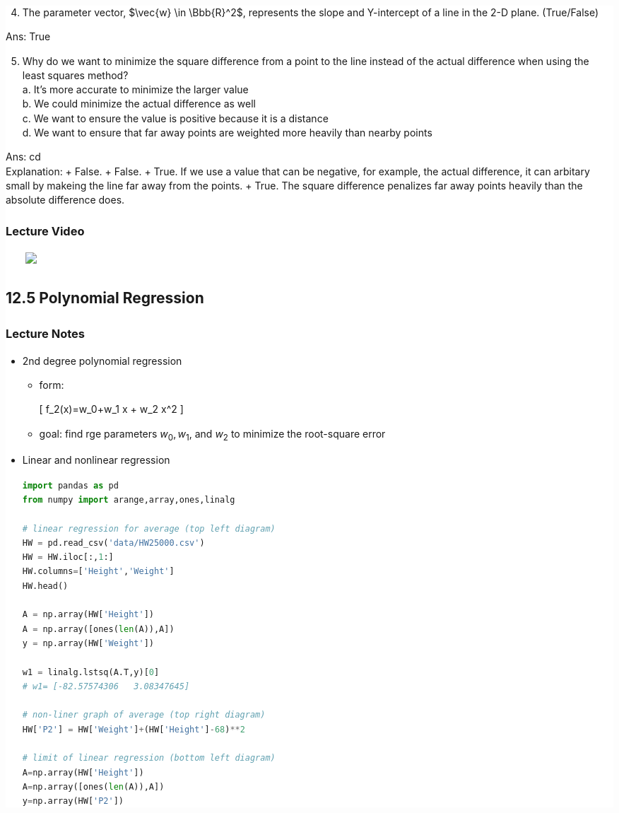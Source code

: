 

4. The parameter vector, $\vec{w} \in \Bbb{R}^2$, represents the slope and Y-intercept of a line in the 2-D plane. (True/False)

  Ans: True

  
5. Why do we want to minimize the square difference from a point to the line instead of the actual difference when using the least squares method?<br/>
  a. It’s more accurate to minimize the larger value<br/>
  b. We could minimize the actual difference as well<br/>
  c. We want to ensure the value is positive because it is a distance<br/>
  d. We want to ensure that far away points are weighted more heavily than nearby points<br/>

  Ans: cd<br/>
  Explanation:
    + False.
    + False.
    + True. If we use a value that can be negative, for example, the actual difference, it can arbitary small by makeing the line far away from the points.
    + True. The square difference penalizes far away points heavily than the absolute difference does.  


### Lecture Video 

<a href="https://tinyurl.com/y5oddnfj" target="_BLANK">
  <img style="margin-left: 2em;" src="https://bit.ly/2JtB40Q" width=100/>
</a><br/>


## 12.5 Polynomial Regression

### Lecture Notes

+ 2nd degree polynomial regression
  + form:

    \[ f_2(x)=w_0+w_1 x + w_2 x^2 \]

  + goal: find rge parameters $w_0, w_1$, and $w_2$ to minimize the root-square error

+ Linear and nonlinear regression

  ```python
  import pandas as pd
  from numpy import arange,array,ones,linalg

  # linear regression for average (top left diagram)
  HW = pd.read_csv('data/HW25000.csv')
  HW = HW.iloc[:,1:]
  HW.columns=['Height','Weight']
  HW.head()

  A = np.array(HW['Height'])
  A = np.array([ones(len(A)),A])
  y = np.array(HW['Weight'])

  w1 = linalg.lstsq(A.T,y)[0]
  # w1= [-82.57574306   3.08347645]

  # non-liner graph of average (top right diagram)
  HW['P2'] = HW['Weight']+(HW['Height']-68)**2

  # limit of linear regression (bottom left diagram)
  A=np.array(HW['Height'])
  A=np.array([ones(len(A)),A])
  y=np.array(HW['P2'])
  ```